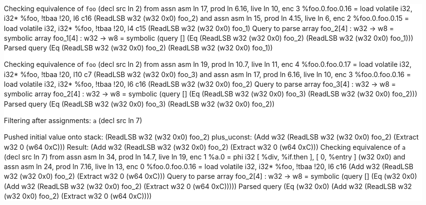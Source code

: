 Checking equivalence of `foo` (decl src ln 2) from
  assn asm ln 17, prod ln 6.16, live ln 10, enc 3
  %foo.0.foo.0.16 = load volatile i32, i32* %foo, !tbaa !20, l6 c16
  (ReadLSB w32 (w32 0x0) foo_2)
and
  assn asm ln 15, prod ln 4.15, live ln 6, enc 2
  %foo.0.foo.0.15 = load volatile i32, i32* %foo, !tbaa !20, l4 c15
  (ReadLSB w32 (w32 0x0) foo_1)
Query to parse
array foo_2[4] : w32 -> w8 = symbolic
array foo_1[4] : w32 -> w8 = symbolic
(query [] (Eq (ReadLSB w32 (w32 0x0) foo_2)
     (ReadLSB w32 (w32 0x0) foo_1)))
Parsed query
(Eq (ReadLSB w32 (w32 0x0) foo_2)
     (ReadLSB w32 (w32 0x0) foo_1))

Checking equivalence of `foo` (decl src ln 2) from
  assn asm ln 19, prod ln 10.7, live ln 11, enc 4
  %foo.0.foo.0.17 = load volatile i32, i32* %foo, !tbaa !20, l10 c7
  (ReadLSB w32 (w32 0x0) foo_3)
and
  assn asm ln 17, prod ln 6.16, live ln 10, enc 3
  %foo.0.foo.0.16 = load volatile i32, i32* %foo, !tbaa !20, l6 c16
  (ReadLSB w32 (w32 0x0) foo_2)
Query to parse
array foo_3[4] : w32 -> w8 = symbolic
array foo_2[4] : w32 -> w8 = symbolic
(query [] (Eq (ReadLSB w32 (w32 0x0) foo_3)
     (ReadLSB w32 (w32 0x0) foo_2)))
Parsed query
(Eq (ReadLSB w32 (w32 0x0) foo_3)
     (ReadLSB w32 (w32 0x0) foo_2))

Filtering after assignments: `a` (decl src ln 7)

Pushed initial value onto stack: (ReadLSB w32 (w32 0x0) foo_2)
plus_uconst: (Add w32 (ReadLSB w32 (w32 0x0) foo_2)
          (Extract w32 0 (w64 0xC)))
Result: (Add w32 (ReadLSB w32 (w32 0x0) foo_2)
          (Extract w32 0 (w64 0xC)))
Checking equivalence of `a` (decl src ln 7) from
  assn asm ln 34, prod ln 14.7, live ln 19, enc 1
  %a.0 = phi i32 [ %div, %if.then ], [ 0, %entry ]
  (w32 0x0)
and
  assn asm ln 24, prod ln 7.16, live ln 13, enc 0
  %foo.0.foo.0.16 = load volatile i32, i32* %foo, !tbaa !20, l6 c16
  (Add w32 (ReadLSB w32 (w32 0x0) foo_2)
          (Extract w32 0 (w64 0xC)))
Query to parse
array foo_2[4] : w32 -> w8 = symbolic
(query [] (Eq (w32 0x0)
     (Add w32 (ReadLSB w32 (w32 0x0) foo_2)
              (Extract w32 0 (w64 0xC)))))
Parsed query
(Eq (w32 0x0)
     (Add w32 (ReadLSB w32 (w32 0x0) foo_2)
              (Extract w32 0 (w64 0xC))))
